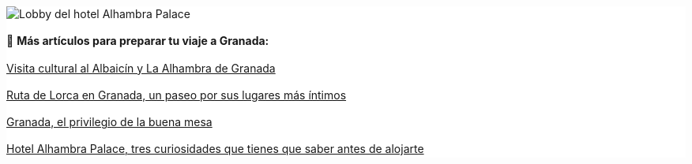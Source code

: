 ![Lobby del hotel Alhambra Palace](https://fotos.etheriamagazine.com/2021/08/alhambra-palace-lobby.jpg "Lobby del hotel © Alhambra Palace.")

📌 **Más artículos para preparar tu viaje a Granada:** 

[Visita cultural al Albaicín y La Alhambra de 
Granada](https://etheriamagazine.com/2020/05/29/48-horas-en-el-albayzin-y-la-alhambra/) 

[Ruta de Lorca en Granada, un paseo por sus lugares más 
íntimos](https://etheriamagazine.com/2020/10/07/ruta-cultural-granada-de-garcia-lorca/) 

[Granada, el privilegio de la buena 
mesa](https://etheriamagazine.com/2020/10/30/restaurantes-bares-de-granada-y-visitas-para-mujeres/) 

[Hotel Alhambra Palace, tres curiosidades que tienes que saber antes de 
alojarte](https://etheriamagazine.com/2021/09/02/curiosidades-hotel-alhambra-palace/)
